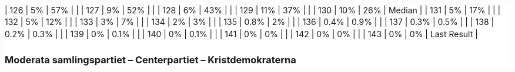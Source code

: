| 126 | 5% | 57% |  |
| 127 | 9% | 52% |  |
| 128 | 6% | 43% |  |
| 129 | 11% | 37% |  |
| 130 | 10% | 26% | Median |
| 131 | 5% | 17% |  |
| 132 | 5% | 12% |  |
| 133 | 3% | 7% |  |
| 134 | 2% | 3% |  |
| 135 | 0.8% | 2% |  |
| 136 | 0.4% | 0.9% |  |
| 137 | 0.3% | 0.5% |  |
| 138 | 0.2% | 0.3% |  |
| 139 | 0% | 0.1% |  |
| 140 | 0% | 0.1% |  |
| 141 | 0% | 0% |  |
| 142 | 0% | 0% |  |
| 143 | 0% | 0% | Last Result |

### Moderata samlingspartiet – Centerpartiet – Kristdemokraterna
